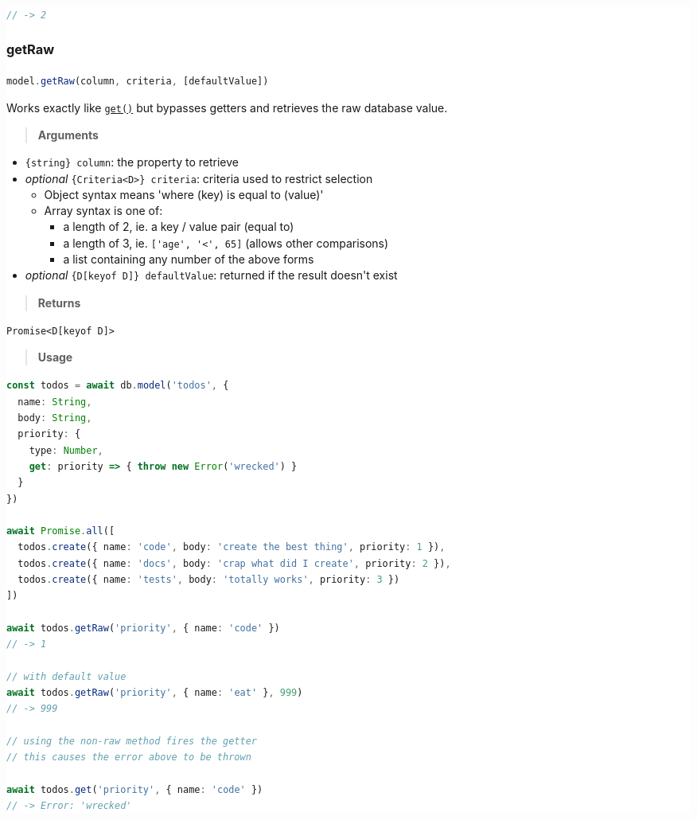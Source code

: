 ```ts
// -> 2
```

### getRaw
```ts
model.getRaw(column, criteria, [defaultValue])
```

Works exactly like [`get()`](/api#get) but bypasses getters and retrieves
the raw database value.

> **Arguments**

  * `{string} column`: the property to retrieve
  * _optional_ `{Criteria<D>} criteria`: criteria used to restrict selection
    * Object syntax means 'where (key) is equal to (value)'
    * Array syntax is one of:
      * a length of 2, ie. a key / value pair (equal to)
      * a length of 3, ie. `['age', '<', 65]` (allows other comparisons)
      * a list containing any number of the above forms
  * _optional_ `{D[keyof D]} defaultValue`: returned if the result doesn't exist

> **Returns**

`Promise<D[keyof D]>`

> **Usage**

```ts
const todos = await db.model('todos', {
  name: String,
  body: String,
  priority: {
    type: Number,
    get: priority => { throw new Error('wrecked') }
  }
})

await Promise.all([
  todos.create({ name: 'code', body: 'create the best thing', priority: 1 }),
  todos.create({ name: 'docs', body: 'crap what did I create', priority: 2 }),
  todos.create({ name: 'tests', body: 'totally works', priority: 3 })
])

await todos.getRaw('priority', { name: 'code' })
// -> 1

// with default value
await todos.getRaw('priority', { name: 'eat' }, 999)
// -> 999

// using the non-raw method fires the getter
// this causes the error above to be thrown

await todos.get('priority', { name: 'code' })
// -> Error: 'wrecked'
```
